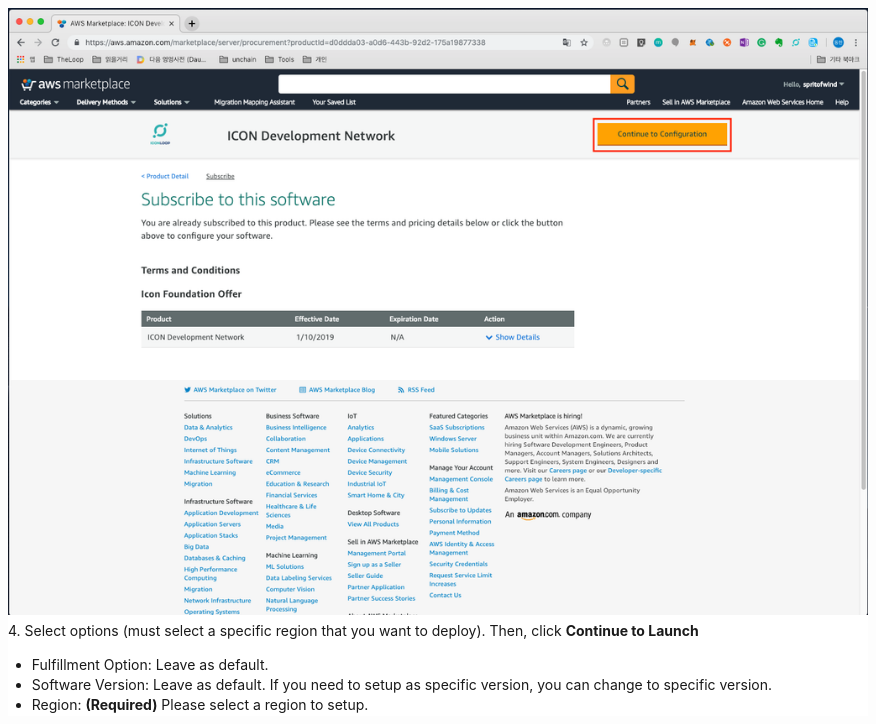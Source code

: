 ![ICON Development Network2](./images/ICON_Development_Network_02.png)
4. Select options (must select a specific region that you want to deploy). Then, click **Continue to Launch**
 - Fulfillment Option: Leave as default.
 - Software Version: Leave as default. If you need to setup as specific version, you can change to specific version. 
 - Region: **(Required)** Please select a region to setup.